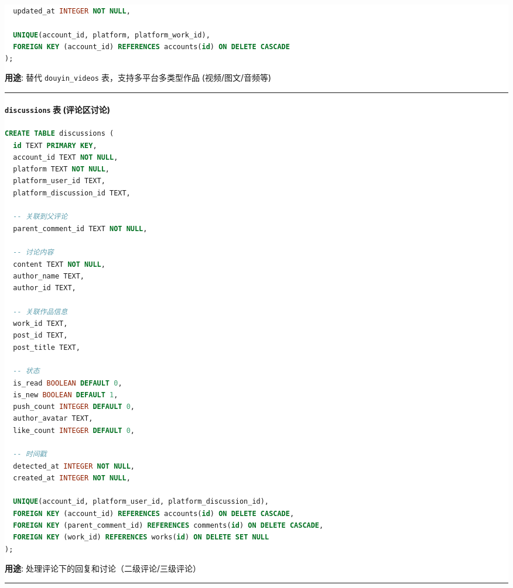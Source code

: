 ```sql
  updated_at INTEGER NOT NULL,

  UNIQUE(account_id, platform, platform_work_id),
  FOREIGN KEY (account_id) REFERENCES accounts(id) ON DELETE CASCADE
);
```

**用途**: 替代 `douyin_videos` 表，支持多平台多类型作品 (视频/图文/音频等)

---

#### `discussions` 表 (评论区讨论)
```sql
CREATE TABLE discussions (
  id TEXT PRIMARY KEY,
  account_id TEXT NOT NULL,
  platform TEXT NOT NULL,
  platform_user_id TEXT,
  platform_discussion_id TEXT,

  -- 关联到父评论
  parent_comment_id TEXT NOT NULL,

  -- 讨论内容
  content TEXT NOT NULL,
  author_name TEXT,
  author_id TEXT,

  -- 关联作品信息
  work_id TEXT,
  post_id TEXT,
  post_title TEXT,

  -- 状态
  is_read BOOLEAN DEFAULT 0,
  is_new BOOLEAN DEFAULT 1,
  push_count INTEGER DEFAULT 0,
  author_avatar TEXT,
  like_count INTEGER DEFAULT 0,

  -- 时间戳
  detected_at INTEGER NOT NULL,
  created_at INTEGER NOT NULL,

  UNIQUE(account_id, platform_user_id, platform_discussion_id),
  FOREIGN KEY (account_id) REFERENCES accounts(id) ON DELETE CASCADE,
  FOREIGN KEY (parent_comment_id) REFERENCES comments(id) ON DELETE CASCADE,
  FOREIGN KEY (work_id) REFERENCES works(id) ON DELETE SET NULL
);
```

**用途**: 处理评论下的回复和讨论（二级评论/三级评论）

---